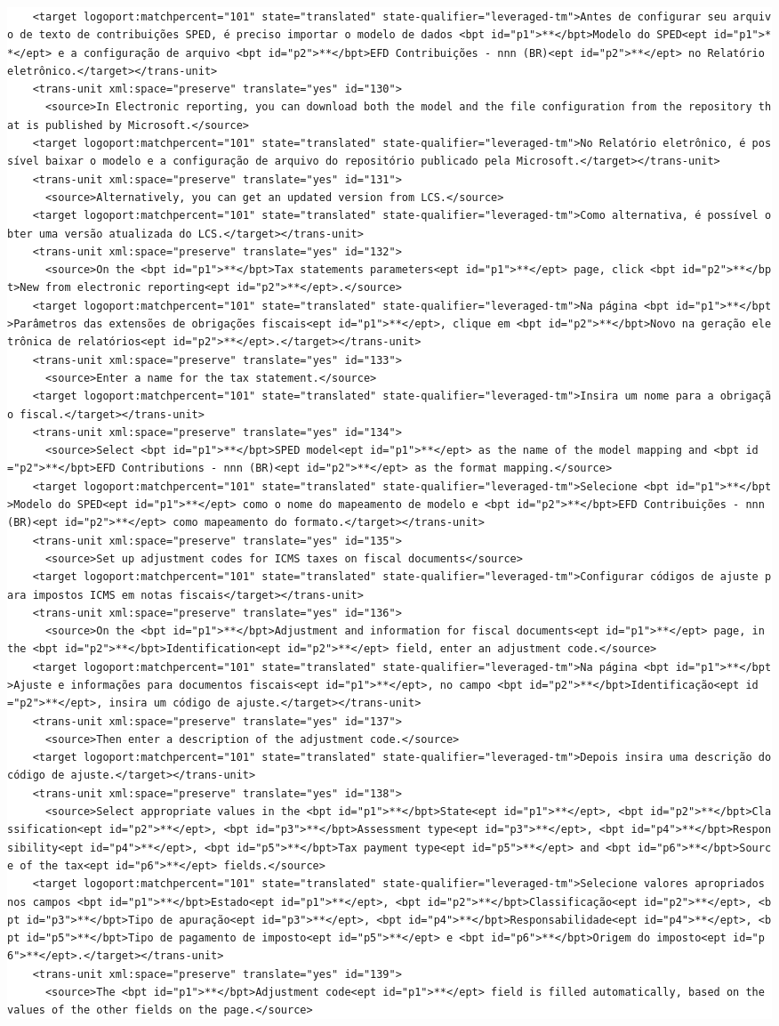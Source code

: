         <target logoport:matchpercent="101" state="translated" state-qualifier="leveraged-tm">Antes de configurar seu arquivo de texto de contribuições SPED, é preciso importar o modelo de dados <bpt id="p1">**</bpt>Modelo do SPED<ept id="p1">**</ept> e a configuração de arquivo <bpt id="p2">**</bpt>EFD Contribuições - nnn (BR)<ept id="p2">**</ept> no Relatório eletrônico.</target></trans-unit>
        <trans-unit xml:space="preserve" translate="yes" id="130">
          <source>In Electronic reporting, you can download both the model and the file configuration from the repository that is published by Microsoft.</source>
        <target logoport:matchpercent="101" state="translated" state-qualifier="leveraged-tm">No Relatório eletrônico, é possível baixar o modelo e a configuração de arquivo do repositório publicado pela Microsoft.</target></trans-unit>
        <trans-unit xml:space="preserve" translate="yes" id="131">
          <source>Alternatively, you can get an updated version from LCS.</source>
        <target logoport:matchpercent="101" state="translated" state-qualifier="leveraged-tm">Como alternativa, é possível obter uma versão atualizada do LCS.</target></trans-unit>
        <trans-unit xml:space="preserve" translate="yes" id="132">
          <source>On the <bpt id="p1">**</bpt>Tax statements parameters<ept id="p1">**</ept> page, click <bpt id="p2">**</bpt>New from electronic reporting<ept id="p2">**</ept>.</source>
        <target logoport:matchpercent="101" state="translated" state-qualifier="leveraged-tm">Na página <bpt id="p1">**</bpt>Parâmetros das extensões de obrigações fiscais<ept id="p1">**</ept>, clique em <bpt id="p2">**</bpt>Novo na geração eletrônica de relatórios<ept id="p2">**</ept>.</target></trans-unit>
        <trans-unit xml:space="preserve" translate="yes" id="133">
          <source>Enter a name for the tax statement.</source>
        <target logoport:matchpercent="101" state="translated" state-qualifier="leveraged-tm">Insira um nome para a obrigação fiscal.</target></trans-unit>
        <trans-unit xml:space="preserve" translate="yes" id="134">
          <source>Select <bpt id="p1">**</bpt>SPED model<ept id="p1">**</ept> as the name of the model mapping and <bpt id="p2">**</bpt>EFD Contributions - nnn (BR)<ept id="p2">**</ept> as the format mapping.</source>
        <target logoport:matchpercent="101" state="translated" state-qualifier="leveraged-tm">Selecione <bpt id="p1">**</bpt>Modelo do SPED<ept id="p1">**</ept> como o nome do mapeamento de modelo e <bpt id="p2">**</bpt>EFD Contribuições - nnn (BR)<ept id="p2">**</ept> como mapeamento do formato.</target></trans-unit>
        <trans-unit xml:space="preserve" translate="yes" id="135">
          <source>Set up adjustment codes for ICMS taxes on fiscal documents</source>
        <target logoport:matchpercent="101" state="translated" state-qualifier="leveraged-tm">Configurar códigos de ajuste para impostos ICMS em notas fiscais</target></trans-unit>
        <trans-unit xml:space="preserve" translate="yes" id="136">
          <source>On the <bpt id="p1">**</bpt>Adjustment and information for fiscal documents<ept id="p1">**</ept> page, in the <bpt id="p2">**</bpt>Identification<ept id="p2">**</ept> field, enter an adjustment code.</source>
        <target logoport:matchpercent="101" state="translated" state-qualifier="leveraged-tm">Na página <bpt id="p1">**</bpt>Ajuste e informações para documentos fiscais<ept id="p1">**</ept>, no campo <bpt id="p2">**</bpt>Identificação<ept id="p2">**</ept>, insira um código de ajuste.</target></trans-unit>
        <trans-unit xml:space="preserve" translate="yes" id="137">
          <source>Then enter a description of the adjustment code.</source>
        <target logoport:matchpercent="101" state="translated" state-qualifier="leveraged-tm">Depois insira uma descrição do código de ajuste.</target></trans-unit>
        <trans-unit xml:space="preserve" translate="yes" id="138">
          <source>Select appropriate values in the <bpt id="p1">**</bpt>State<ept id="p1">**</ept>, <bpt id="p2">**</bpt>Classification<ept id="p2">**</ept>, <bpt id="p3">**</bpt>Assessment type<ept id="p3">**</ept>, <bpt id="p4">**</bpt>Responsibility<ept id="p4">**</ept>, <bpt id="p5">**</bpt>Tax payment type<ept id="p5">**</ept> and <bpt id="p6">**</bpt>Source of the tax<ept id="p6">**</ept> fields.</source>
        <target logoport:matchpercent="101" state="translated" state-qualifier="leveraged-tm">Selecione valores apropriados nos campos <bpt id="p1">**</bpt>Estado<ept id="p1">**</ept>, <bpt id="p2">**</bpt>Classificação<ept id="p2">**</ept>, <bpt id="p3">**</bpt>Tipo de apuração<ept id="p3">**</ept>, <bpt id="p4">**</bpt>Responsabilidade<ept id="p4">**</ept>, <bpt id="p5">**</bpt>Tipo de pagamento de imposto<ept id="p5">**</ept> e <bpt id="p6">**</bpt>Origem do imposto<ept id="p6">**</ept>.</target></trans-unit>
        <trans-unit xml:space="preserve" translate="yes" id="139">
          <source>The <bpt id="p1">**</bpt>Adjustment code<ept id="p1">**</ept> field is filled automatically, based on the values of the other fields on the page.</source>